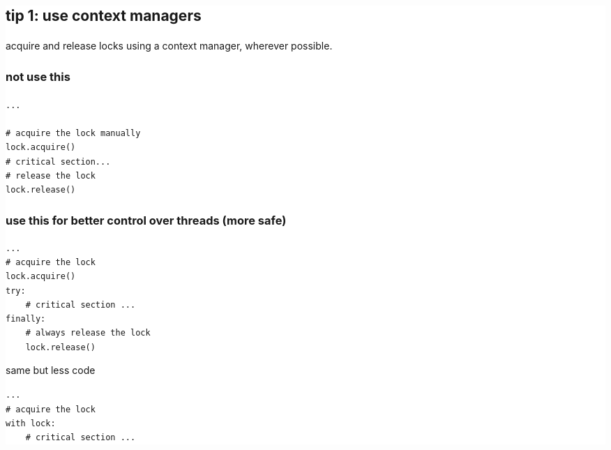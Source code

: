 
<a id="orgc7bd03a"></a>

## tip 1: use context managers

acquire and release locks using a context manager, wherever possible.


<a id="org8e8932b"></a>

### not use this

    ...
    
    # acquire the lock manually
    lock.acquire()
    # critical section...
    # release the lock
    lock.release()


<a id="org329282e"></a>

### use this for better control over threads (more safe)

    ...
    # acquire the lock
    lock.acquire()
    try:
        # critical section ...
    finally:
        # always release the lock
        lock.release()

same but less code

    ...
    # acquire the lock
    with lock:
        # critical section ...


<a id="orge21d617"></a>
